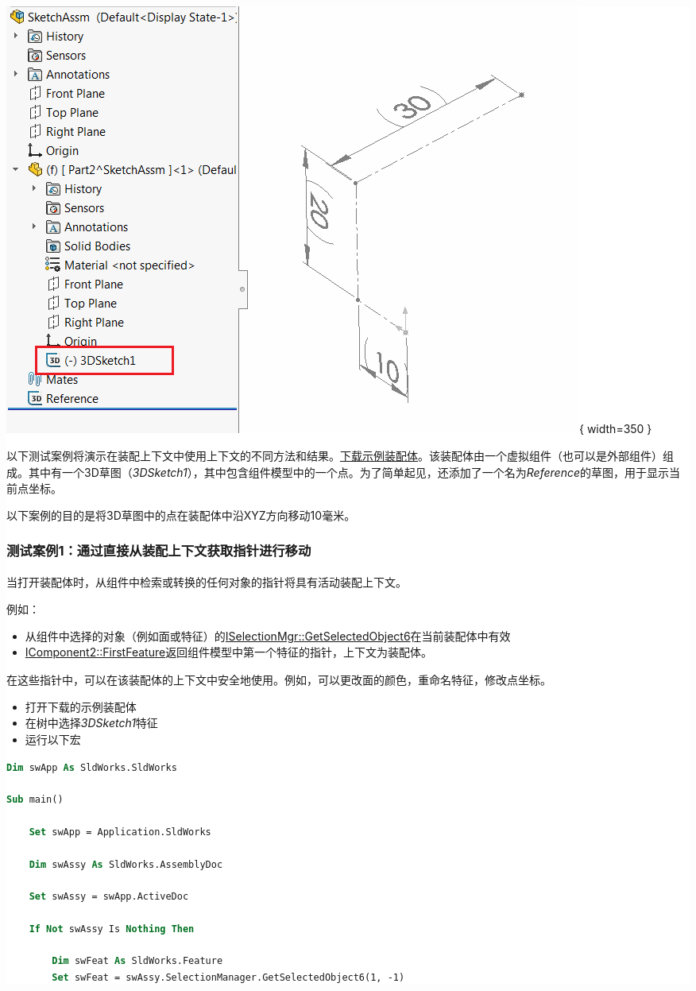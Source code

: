 ![组件中带有点的3D草图](component-3dsketch.png){ width=350 }

以下测试案例将演示在装配上下文中使用上下文的不同方法和结果。[下载示例装配体](SketchAssm.SLDASM)。该装配体由一个虚拟组件（也可以是外部组件）组成。其中有一个3D草图（*3DSketch1*），其中包含组件模型中的一个点。为了简单起见，还添加了一个名为*Reference*的草图，用于显示当前点坐标。

以下案例的目的是将3D草图中的点在装配体中沿XYZ方向移动10毫米。

### 测试案例1：通过直接从装配上下文获取指针进行移动

当打开装配体时，从组件中检索或转换的任何对象的指针将具有活动装配上下文。

例如：

* 从组件中选择的对象（例如面或特征）的[ISelectionMgr::GetSelectedObject6](https://help.solidworks.com/2012/english/api/sldworksapi/solidworks.interop.sldworks~solidworks.interop.sldworks.iselectionmgr~getselectedobject6.html)在当前装配体中有效
* [IComponent2::FirstFeature](https://help.solidworks.com/2012/english/api/sldworksapi/solidworks.interop.sldworks~solidworks.interop.sldworks.icomponent2~firstfeature.html)返回组件模型中第一个特征的指针，上下文为装配体。

在这些指针中，可以在该装配体的上下文中安全地使用。例如，可以更改面的颜色，重命名特征，修改点坐标。

* 打开下载的示例装配体
* 在树中选择*3DSketch1*特征
* 运行以下宏

~~~ vb
Dim swApp As SldWorks.SldWorks

Sub main()

    Set swApp = Application.SldWorks
    
    Dim swAssy As SldWorks.AssemblyDoc
    
    Set swAssy = swApp.ActiveDoc
    
    If Not swAssy Is Nothing Then
    
        Dim swFeat As SldWorks.Feature
        Set swFeat = swAssy.SelectionManager.GetSelectedObject6(1, -1)
~~~